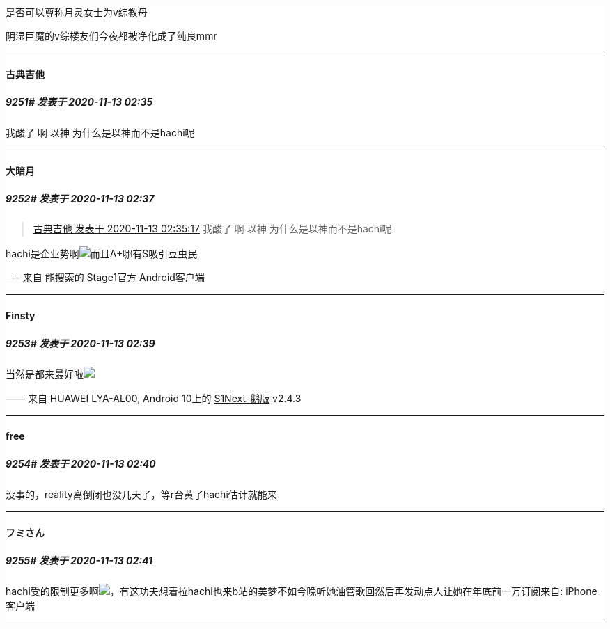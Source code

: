 
是否可以尊称月灵女士为v综教母

阴湿巨魔的v综楼友们今夜都被净化成了纯良mmr


*****

####  古典吉他  
##### 9251#       发表于 2020-11-13 02:35


我酸了 啊 以神 为什么是以神而不是hachi呢


*****

####  大暗月  
##### 9252#       发表于 2020-11-13 02:37


<blockquote><a href="httphttps://bbs.saraba1st.com/2b/forum.php?mod=redirect&amp;goto=findpost&amp;pid=49376996&amp;ptid=1969498" target="_blank">古典吉他 发表于 2020-11-13 02:35:17</a>
我酸了 啊 以神 为什么是以神而不是hachi呢</blockquote>hachi是企业势啊<img src="https://static.saraba1st.com/image/smiley/face2017/068.png" referrerpolicy="no-referrer">而且A+哪有S吸引豆虫民

[  -- 来自 能搜索的 Stage1官方 Android客户端](https://www.coolapk.com/apk/140634)


*****

####  Finsty  
##### 9253#       发表于 2020-11-13 02:39


当然是都来最好啦<img src="https://static.saraba1st.com/image/smiley/face2017/067.png" referrerpolicy="no-referrer">

—— 来自 HUAWEI LYA-AL00, Android 10上的 [S1Next-鹅版](https://github.com/ykrank/S1-Next/releases) v2.4.3


*****

####  free  
##### 9254#       发表于 2020-11-13 02:40


没事的，reality离倒闭也没几天了，等r台黄了hachi估计就能来


*****

####  フミさん  
##### 9255#       发表于 2020-11-13 02:41


hachi受的限制更多啊<img src="https://static.saraba1st.com/image/smiley/face2017/068.png" referrerpolicy="no-referrer">，有这功夫想着拉hachi也来b站的美梦不如今晚听她油管歌回然后再发动点人让她在年底前一万订阅来自: iPhone客户端


*****
